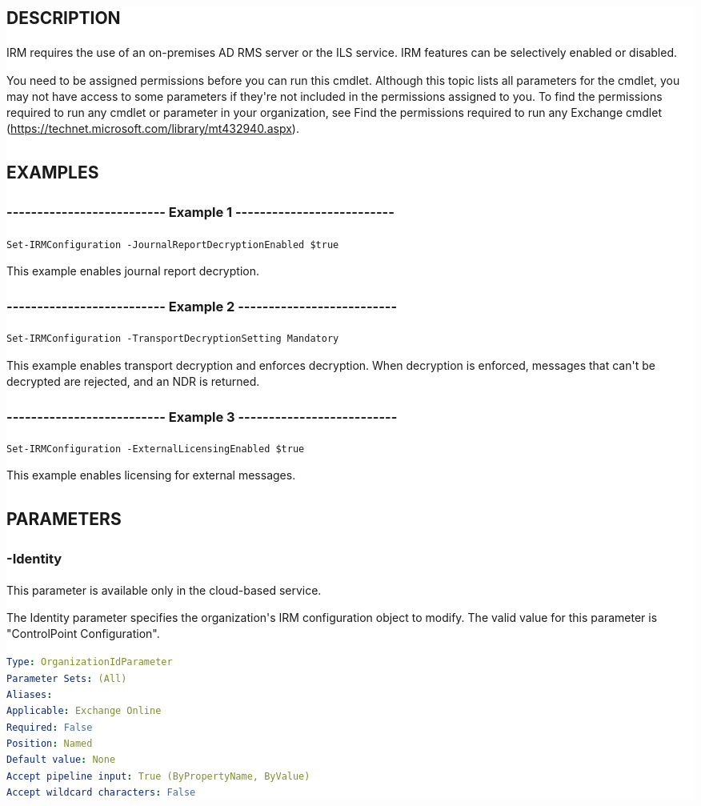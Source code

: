 ## DESCRIPTION
IRM requires the use of an on-premises AD RMS server or the ILS service. IRM features can be selectively enabled or disabled.

You need to be assigned permissions before you can run this cmdlet. Although this topic lists all parameters for the cmdlet, you may not have access to some parameters if they're not included in the permissions assigned to you. To find the permissions required to run any cmdlet or parameter in your organization, see Find the permissions required to run any Exchange cmdlet (https://technet.microsoft.com/library/mt432940.aspx).

## EXAMPLES

### -------------------------- Example 1 --------------------------
```
Set-IRMConfiguration -JournalReportDecryptionEnabled $true
```

This example enables journal report decryption.

### -------------------------- Example 2 --------------------------
```
Set-IRMConfiguration -TransportDecryptionSetting Mandatory
```

This example enables transport decryption and enforces decryption. When decryption is enforced, messages that can't be decrypted are rejected, and an NDR is returned.

### -------------------------- Example 3 --------------------------
```
Set-IRMConfiguration -ExternalLicensingEnabled $true
```

This example enables licensing for external messages.

## PARAMETERS

### -Identity
This parameter is available only in the cloud-based service.

The Identity parameter specifies the organization's IRM configuration object to modify. The valid value for this parameter is "ControlPoint Configuration".

```yaml
Type: OrganizationIdParameter
Parameter Sets: (All)
Aliases:
Applicable: Exchange Online
Required: False
Position: Named
Default value: None
Accept pipeline input: True (ByPropertyName, ByValue)
Accept wildcard characters: False
```
